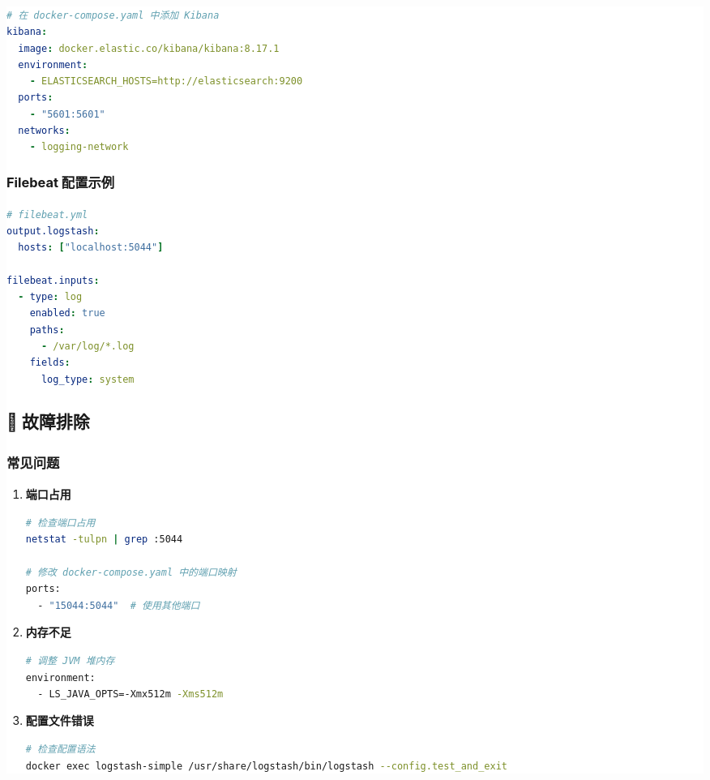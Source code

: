 ```yaml
# 在 docker-compose.yaml 中添加 Kibana
kibana:
  image: docker.elastic.co/kibana/kibana:8.17.1
  environment:
    - ELASTICSEARCH_HOSTS=http://elasticsearch:9200
  ports:
    - "5601:5601"
  networks:
    - logging-network
```

### Filebeat 配置示例

```yaml
# filebeat.yml
output.logstash:
  hosts: ["localhost:5044"]

filebeat.inputs:
  - type: log
    enabled: true
    paths:
      - /var/log/*.log
    fields:
      log_type: system
```

## 🚨 故障排除

### 常见问题

1. **端口占用**

   ```bash
   # 检查端口占用
   netstat -tulpn | grep :5044

   # 修改 docker-compose.yaml 中的端口映射
   ports:
     - "15044:5044"  # 使用其他端口
   ```

2. **内存不足**

   ```bash
   # 调整 JVM 堆内存
   environment:
     - LS_JAVA_OPTS=-Xmx512m -Xms512m
   ```

3. **配置文件错误**

   ```bash
   # 检查配置语法
   docker exec logstash-simple /usr/share/logstash/bin/logstash --config.test_and_exit
   ```
